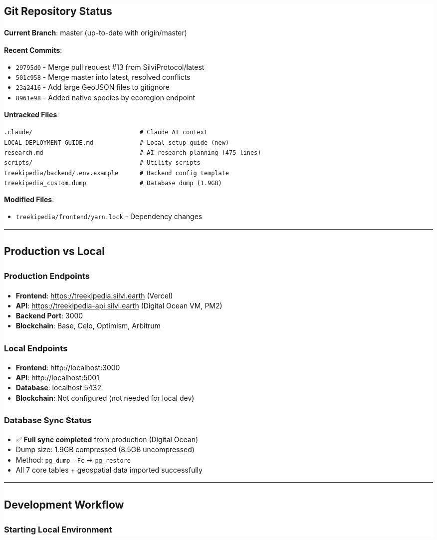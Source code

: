 
## Git Repository Status

**Current Branch**: master (up-to-date with origin/master)

**Recent Commits**:
- `29795d0` - Merge pull request #13 from SilviProtocol/latest
- `501c958` - Merge master into latest, resolved conflicts
- `23a2416` - Add large GeoJSON files to gitignore
- `8961e98` - Added native species by ecoregion endpoint

**Untracked Files**:
```
.claude/                              # Claude AI context
LOCAL_DEPLOYMENT_GUIDE.md             # Local setup guide (new)
research.md                           # AI research planning (475 lines)
scripts/                              # Utility scripts
treekipedia/backend/.env.example      # Backend config template
treekipedia_custom.dump               # Database dump (1.9GB)
```

**Modified Files**:
- `treekipedia/frontend/yarn.lock` - Dependency changes

---

## Production vs Local

### Production Endpoints
- **Frontend**: https://treekipedia.silvi.earth (Vercel)
- **API**: https://treekipedia-api.silvi.earth (Digital Ocean VM, PM2)
- **Backend Port**: 3000
- **Blockchain**: Base, Celo, Optimism, Arbitrum

### Local Endpoints
- **Frontend**: http://localhost:3000
- **API**: http://localhost:5001
- **Database**: localhost:5432
- **Blockchain**: Not configured (not needed for local dev)

### Database Sync Status
- ✅ **Full sync completed** from production (Digital Ocean)
- Dump size: 1.9GB compressed (8.5GB uncompressed)
- Method: `pg_dump -Fc` → `pg_restore`
- All 7 core tables + geospatial data imported successfully

---

## Development Workflow

### Starting Local Environment
